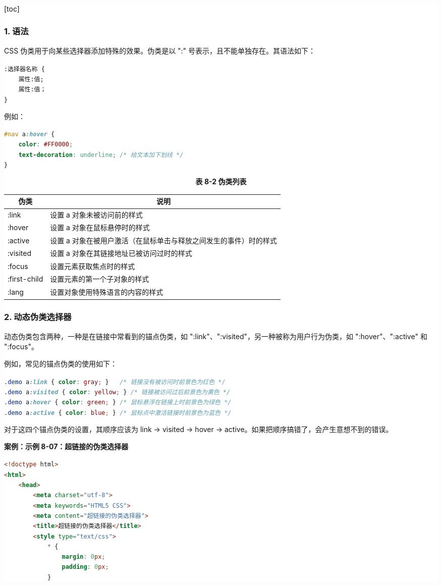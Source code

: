 [toc]

### 1. 语法

CSS 伪类用于向某些选择器添加特殊的效果。伪类是以 ":" 号表示，且不能单独存在。其语法如下：

```txt
:选择器名称 {
	属性:值;
	属性:值；
}
```

例如：

```css
#nav a:hover {
    color: #FF0000;
    text-decoration: underline;	/* 给文本加下划线 */
}
```

<center><b>表 8-2 伪类列表</b></center>

| 伪类         | 说明                                                         |
| ------------ | ------------------------------------------------------------ |
| :link        | 设置 a 对象未被访问前的样式                                  |
| :hover       | 设置 a 对象在鼠标悬停时的样式                                |
| :active      | 设置 a 对象在被用户激活（在鼠标单击与释放之间发生的事件）时的样式 |
| :visited     | 设置 a 对象在其链接地址已被访问过时的样式                    |
| :focus       | 设置元素获取焦点时的样式                                     |
| :first-child | 设置元素的第一个子对象的样式                                 |
| :lang        | 设置对象使用特殊语言的内容的样式                             |

### 2. 动态伪类选择器

动态伪类包含两种，一种是在链接中常看到的锚点伪类，如 ":link"、":visited"，另一种被称为用户行为伪类，如 ":hover"、":active" 和 ":focus"。

例如，常见的锚点伪类的使用如下：

```css
.demo a:link { color: gray; }	/* 链接没有被访问时前景色为红色 */
.demo a:visited { color: yellow; } /* 链接被访问过后前景色为黄色 */
.demo a:hover { color: green; } /* 鼠标悬浮在链接上时前景色为绿色 */
.demo a:active { color: blue; }	/* 鼠标点中激活链接时前景色为蓝色 */
```

对于这四个锚点伪类的设置，其顺序应该为 link -> visited -> hover -> active。如果把顺序搞错了，会产生意想不到的错误。

**案例：示例 8-07：超链接的伪类选择器**

```html
<!doctype html>
<html>
    <head>
        <meta charset="utf-8">
        <meta keywords="HTML5 CSS">
        <meta content="超链接的伪类选择器">
        <title>超链接的伪类选择器</title>
        <style type="text/css">
            * {
                margin: 0px;
                padding: 0px;
            }

```